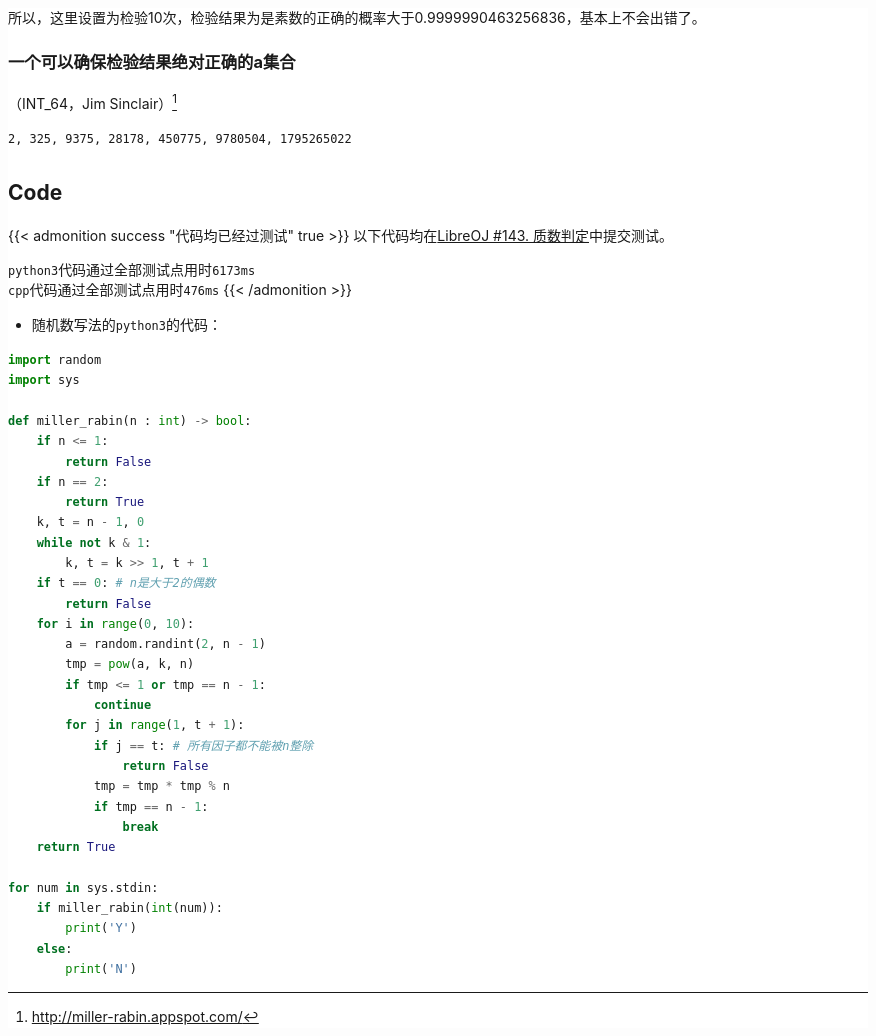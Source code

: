 所以，这里设置为检验$10$次，检验结果为是素数的正确的概率大于$0.9999990463256836$，基本上不会出错了。

### 一个可以确保检验结果绝对正确的a集合

（INT_64，Jim Sinclair）[^2]

```
2, 325, 9375, 28178, 450775, 9780504, 1795265022
```

## Code

{{< admonition success "代码均已经过测试" true >}}
以下代码均在[LibreOJ #143. 质数判定](https://loj.ac/p/143)中提交测试。

`python3`代码通过全部测试点用时`6173ms`<br>
`cpp`代码通过全部测试点用时`476ms`
{{< /admonition >}}

+ 随机数写法的`python3`的代码：

```python Miller-Rabin.py
import random
import sys

def miller_rabin(n : int) -> bool:
    if n <= 1:
        return False
    if n == 2:
        return True
    k, t = n - 1, 0
    while not k & 1:
        k, t = k >> 1, t + 1
    if t == 0: # n是大于2的偶数
        return False
    for i in range(0, 10):
        a = random.randint(2, n - 1)
        tmp = pow(a, k, n)
        if tmp <= 1 or tmp == n - 1:
            continue
        for j in range(1, t + 1):
            if j == t: # 所有因子都不能被n整除
                return False
            tmp = tmp * tmp % n
            if tmp == n - 1:
                break
    return True

for num in sys.stdin:
    if miller_rabin(int(num)):
        print('Y')
    else:
        print('N')
```


[^1]: https://www.cs.purdue.edu/homes/hmaji/teaching/Fall%202017/lectures/31.pdf
[^2]: http://miller-rabin.appspot.com/